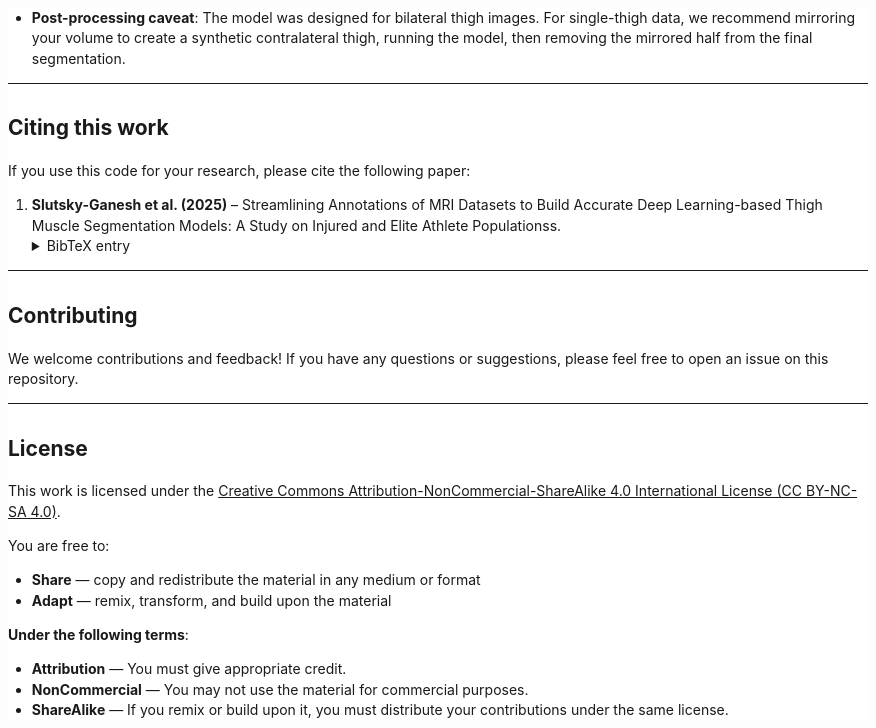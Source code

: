 * **Post-processing caveat**: The model was designed for bilateral thigh images. For single-thigh data, we recommend mirroring your volume to create a synthetic contralateral thigh, running the model, then removing the mirrored half from the final segmentation. 

---

## Citing this work

If you use this code for your research, please cite the following paper:

1. **Slutsky-Ganesh et al. (2025)** – Streamlining Annotations of MRI Datasets to Build Accurate Deep Learning-based Thigh Muscle Segmentation Models: A Study on Injured and Elite Athlete Populationss. <details><summary>BibTeX entry</summary></details>

---

## Contributing

We welcome contributions and feedback! If you have any questions or suggestions, please feel free to open an issue on this repository.

---

## License

This work is licensed under the [Creative Commons Attribution-NonCommercial-ShareAlike 4.0 International License (CC BY-NC-SA 4.0)](https://creativecommons.org/licenses/by-nc-sa/4.0/).

You are free to:
- **Share** — copy and redistribute the material in any medium or format
- **Adapt** — remix, transform, and build upon the material

**Under the following terms**:
- **Attribution** — You must give appropriate credit.
- **NonCommercial** — You may not use the material for commercial purposes.
- **ShareAlike** — If you remix or build upon it, you must distribute your contributions under the same license.
